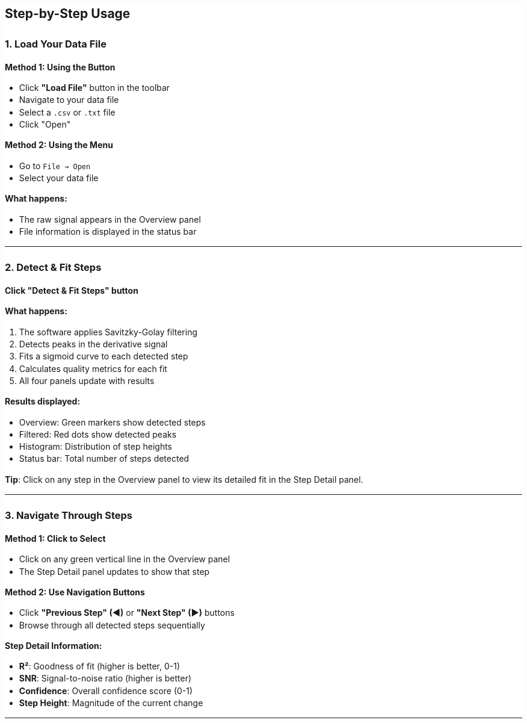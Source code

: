 
## Step-by-Step Usage

### 1. Load Your Data File

**Method 1: Using the Button**
- Click **"Load File"** button in the toolbar
- Navigate to your data file
- Select a `.csv` or `.txt` file
- Click "Open"

**Method 2: Using the Menu**
- Go to `File → Open`
- Select your data file

**What happens:**
- The raw signal appears in the Overview panel
- File information is displayed in the status bar

---

### 2. Detect & Fit Steps

**Click "Detect & Fit Steps" button**

**What happens:**
1. The software applies Savitzky-Golay filtering
2. Detects peaks in the derivative signal
3. Fits a sigmoid curve to each detected step
4. Calculates quality metrics for each fit
5. All four panels update with results

**Results displayed:**
- Overview: Green markers show detected steps
- Filtered: Red dots show detected peaks
- Histogram: Distribution of step heights
- Status bar: Total number of steps detected

**Tip**: Click on any step in the Overview panel to view its detailed fit in the Step Detail panel.

---

### 3. Navigate Through Steps

**Method 1: Click to Select**
- Click on any green vertical line in the Overview panel
- The Step Detail panel updates to show that step

**Method 2: Use Navigation Buttons**
- Click **"Previous Step" (◄)** or **"Next Step" (►)** buttons
- Browse through all detected steps sequentially

**Step Detail Information:**
- **R²**: Goodness of fit (higher is better, 0-1)
- **SNR**: Signal-to-noise ratio (higher is better)
- **Confidence**: Overall confidence score (0-1)
- **Step Height**: Magnitude of the current change

---